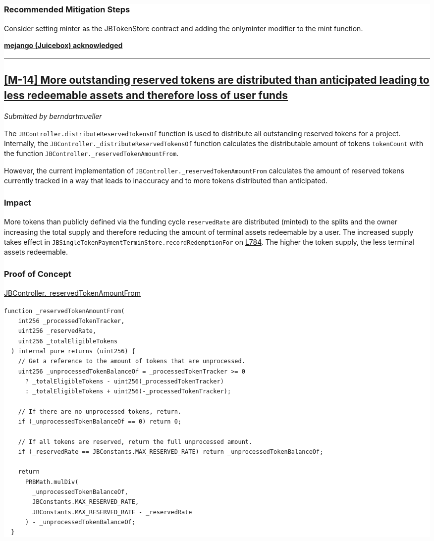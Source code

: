 ### Recommended Mitigation Steps

Consider setting minter as the JBTokenStore contract and adding the onlyminter modifier to the mint function.

**[mejango (Juicebox) acknowledged](https://github.com/code-423n4/2022-07-juicebox-findings/issues/84)** 



***

## [[M-14] More outstanding reserved tokens are distributed than anticipated leading to less redeemable assets and therefore loss of user funds](https://github.com/code-423n4/2022-07-juicebox-findings/issues/285)
_Submitted by berndartmueller_

The `JBController.distributeReservedTokensOf` function is used to distribute all outstanding reserved tokens for a project. Internally, the `JBController._distributeReservedTokensOf` function calculates the distributable amount of tokens `tokenCount` with the function `JBController._reservedTokenAmountFrom`.

However, the current implementation of `JBController._reservedTokenAmountFrom` calculates the amount of reserved tokens currently tracked in a way that leads to inaccuracy and to more tokens distributed than anticipated.

### Impact

More tokens than publicly defined via the funding cycle `reservedRate` are distributed (minted) to the splits and the owner increasing the total supply and therefore reducing the amount of terminal assets redeemable by a user. The increased supply takes effect in `JBSingleTokenPaymentTerminStore.recordRedemptionFor` on [L784](https://github.com/jbx-protocol/juice-contracts-v2-code4rena/blob/828bf2f3e719873daa08081cfa0d0a6deaa5ace5/contracts/JBSingleTokenPaymentTerminalStore.sol#L784). The higher the token supply, the less terminal assets redeemable.

### Proof of Concept

[JBController.\_reservedTokenAmountFrom](https://github.com/jbx-protocol/juice-contracts-v2-code4rena/blob/828bf2f3e719873daa08081cfa0d0a6deaa5ace5/contracts/JBController.sol#L1086-L1090)

```solidity
function _reservedTokenAmountFrom(
    int256 _processedTokenTracker,
    uint256 _reservedRate,
    uint256 _totalEligibleTokens
  ) internal pure returns (uint256) {
    // Get a reference to the amount of tokens that are unprocessed.
    uint256 _unprocessedTokenBalanceOf = _processedTokenTracker >= 0
      ? _totalEligibleTokens - uint256(_processedTokenTracker)
      : _totalEligibleTokens + uint256(-_processedTokenTracker);

    // If there are no unprocessed tokens, return.
    if (_unprocessedTokenBalanceOf == 0) return 0;

    // If all tokens are reserved, return the full unprocessed amount.
    if (_reservedRate == JBConstants.MAX_RESERVED_RATE) return _unprocessedTokenBalanceOf;

    return
      PRBMath.mulDiv(
        _unprocessedTokenBalanceOf,
        JBConstants.MAX_RESERVED_RATE,
        JBConstants.MAX_RESERVED_RATE - _reservedRate
      ) - _unprocessedTokenBalanceOf;
  }
```
